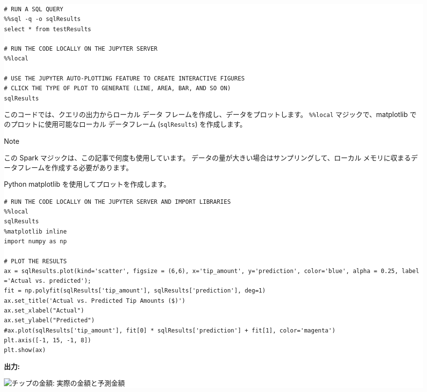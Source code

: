     # RUN A SQL QUERY
    %%sql -q -o sqlResults
    select * from testResults

    # RUN THE CODE LOCALLY ON THE JUPYTER SERVER
    %%local

    # USE THE JUPYTER AUTO-PLOTTING FEATURE TO CREATE INTERACTIVE FIGURES
    # CLICK THE TYPE OF PLOT TO GENERATE (LINE, AREA, BAR, AND SO ON)
    sqlResults

このコードでは、クエリの出力からローカル データ フレームを作成し、データをプロットします。 `%%local` マジックで、matplotlib でのプロットに使用可能なローカル データフレーム (`sqlResults`) を作成します。

> [!NOTE]
> この Spark マジックは、この記事で何度も使用しています。 データの量が大きい場合はサンプリングして、ローカル メモリに収まるデータフレームを作成する必要があります。
> 
> 

Python matplotlib を使用してプロットを作成します。

    # RUN THE CODE LOCALLY ON THE JUPYTER SERVER AND IMPORT LIBRARIES
    %%local
    sqlResults
    %matplotlib inline
    import numpy as np

    # PLOT THE RESULTS
    ax = sqlResults.plot(kind='scatter', figsize = (6,6), x='tip_amount', y='prediction', color='blue', alpha = 0.25, label='Actual vs. predicted');
    fit = np.polyfit(sqlResults['tip_amount'], sqlResults['prediction'], deg=1)
    ax.set_title('Actual vs. Predicted Tip Amounts ($)')
    ax.set_xlabel("Actual")
    ax.set_ylabel("Predicted")
    #ax.plot(sqlResults['tip_amount'], fit[0] * sqlResults['prediction'] + fit[1], color='magenta')
    plt.axis([-1, 15, -1, 8])
    plt.show(ax)

**出力:**

![チップの金額: 実際の金額と予測金額](./media/scala-walkthrough/plot-actual-vs-predicted-tip-amount.png)
